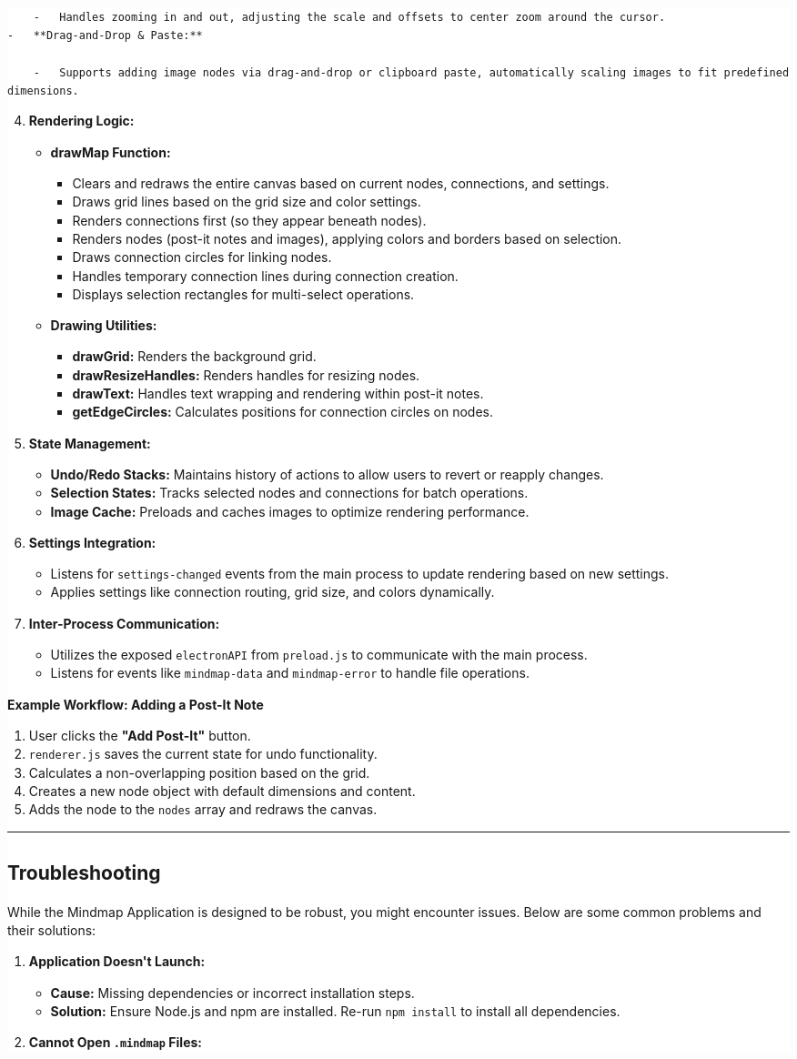         -   Handles zooming in and out, adjusting the scale and offsets to center zoom around the cursor.
    -   **Drag-and-Drop & Paste:**

        -   Supports adding image nodes via drag-and-drop or clipboard paste, automatically scaling images to fit predefined dimensions.
4.  **Rendering Logic:**

    -   **drawMap Function:**

        -   Clears and redraws the entire canvas based on current nodes, connections, and settings.
        -   Draws grid lines based on the grid size and color settings.
        -   Renders connections first (so they appear beneath nodes).
        -   Renders nodes (post-it notes and images), applying colors and borders based on selection.
        -   Draws connection circles for linking nodes.
        -   Handles temporary connection lines during connection creation.
        -   Displays selection rectangles for multi-select operations.
    -   **Drawing Utilities:**

        -   **drawGrid:** Renders the background grid.
        -   **drawResizeHandles:** Renders handles for resizing nodes.
        -   **drawText:** Handles text wrapping and rendering within post-it notes.
        -   **getEdgeCircles:** Calculates positions for connection circles on nodes.
5.  **State Management:**

    -   **Undo/Redo Stacks:** Maintains history of actions to allow users to revert or reapply changes.
    -   **Selection States:** Tracks selected nodes and connections for batch operations.
    -   **Image Cache:** Preloads and caches images to optimize rendering performance.
6.  **Settings Integration:**

    -   Listens for `settings-changed` events from the main process to update rendering based on new settings.
    -   Applies settings like connection routing, grid size, and colors dynamically.
7.  **Inter-Process Communication:**

    -   Utilizes the exposed `electronAPI` from `preload.js` to communicate with the main process.
    -   Listens for events like `mindmap-data` and `mindmap-error` to handle file operations.

**Example Workflow: Adding a Post-It Note**

1.  User clicks the **"Add Post-It"** button.
2.  `renderer.js` saves the current state for undo functionality.
3.  Calculates a non-overlapping position based on the grid.
4.  Creates a new node object with default dimensions and content.
5.  Adds the node to the `nodes` array and redraws the canvas.

* * * * *

Troubleshooting
---------------

While the Mindmap Application is designed to be robust, you might encounter issues. Below are some common problems and their solutions:

1.  **Application Doesn't Launch:**

    -   **Cause:** Missing dependencies or incorrect installation steps.
    -   **Solution:** Ensure Node.js and npm are installed. Re-run `npm install` to install all dependencies.
2.  **Cannot Open `.mindmap` Files:**

